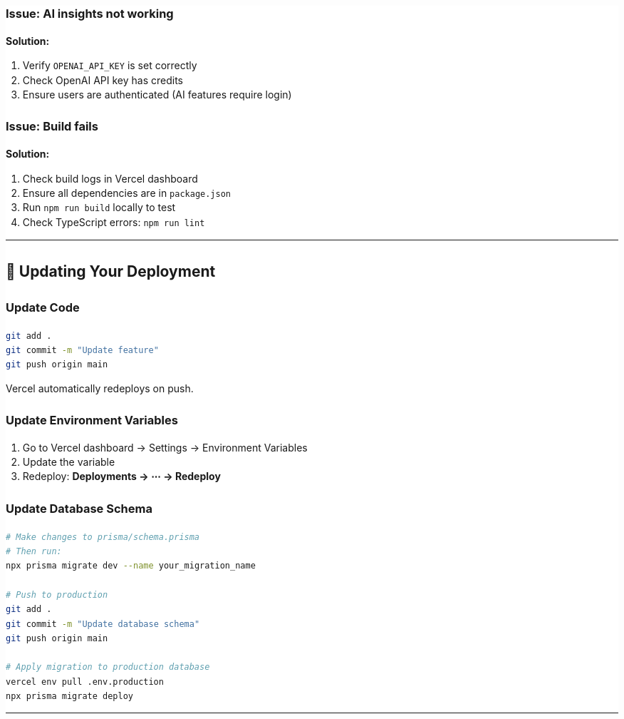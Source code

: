 ### Issue: AI insights not working

**Solution:**
1. Verify `OPENAI_API_KEY` is set correctly
2. Check OpenAI API key has credits
3. Ensure users are authenticated (AI features require login)

### Issue: Build fails

**Solution:**
1. Check build logs in Vercel dashboard
2. Ensure all dependencies are in `package.json`
3. Run `npm run build` locally to test
4. Check TypeScript errors: `npm run lint`

---

## 🔄 Updating Your Deployment

### Update Code

```bash
git add .
git commit -m "Update feature"
git push origin main
```

Vercel automatically redeploys on push.

### Update Environment Variables

1. Go to Vercel dashboard → Settings → Environment Variables
2. Update the variable
3. Redeploy: **Deployments → ⋯ → Redeploy**

### Update Database Schema

```bash
# Make changes to prisma/schema.prisma
# Then run:
npx prisma migrate dev --name your_migration_name

# Push to production
git add .
git commit -m "Update database schema"
git push origin main

# Apply migration to production database
vercel env pull .env.production
npx prisma migrate deploy
```

---
